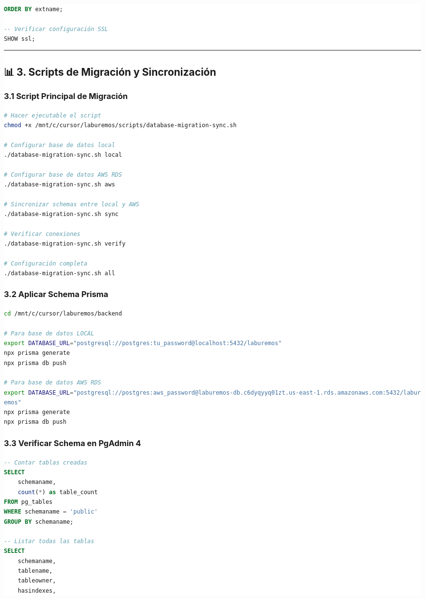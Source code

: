 ```sql
ORDER BY extname;

-- Verificar configuración SSL
SHOW ssl;
```

---

## 📊 3. Scripts de Migración y Sincronización

### **3.1 Script Principal de Migración**
```bash
# Hacer ejecutable el script
chmod +x /mnt/c/cursor/laburemos/scripts/database-migration-sync.sh

# Configurar base de datos local
./database-migration-sync.sh local

# Configurar base de datos AWS RDS  
./database-migration-sync.sh aws

# Sincronizar schemas entre local y AWS
./database-migration-sync.sh sync

# Verificar conexiones
./database-migration-sync.sh verify

# Configuración completa
./database-migration-sync.sh all
```

### **3.2 Aplicar Schema Prisma**
```bash
cd /mnt/c/cursor/laburemos/backend

# Para base de datos LOCAL
export DATABASE_URL="postgresql://postgres:tu_password@localhost:5432/laburemos"
npx prisma generate
npx prisma db push

# Para base de datos AWS RDS
export DATABASE_URL="postgresql://postgres:aws_password@laburemos-db.c6dyqyyq01zt.us-east-1.rds.amazonaws.com:5432/laburemos"
npx prisma generate  
npx prisma db push
```

### **3.3 Verificar Schema en PgAdmin 4**
```sql
-- Contar tablas creadas
SELECT 
    schemaname,
    count(*) as table_count
FROM pg_tables 
WHERE schemaname = 'public'
GROUP BY schemaname;

-- Listar todas las tablas
SELECT 
    schemaname,
    tablename,
    tableowner,
    hasindexes,
```